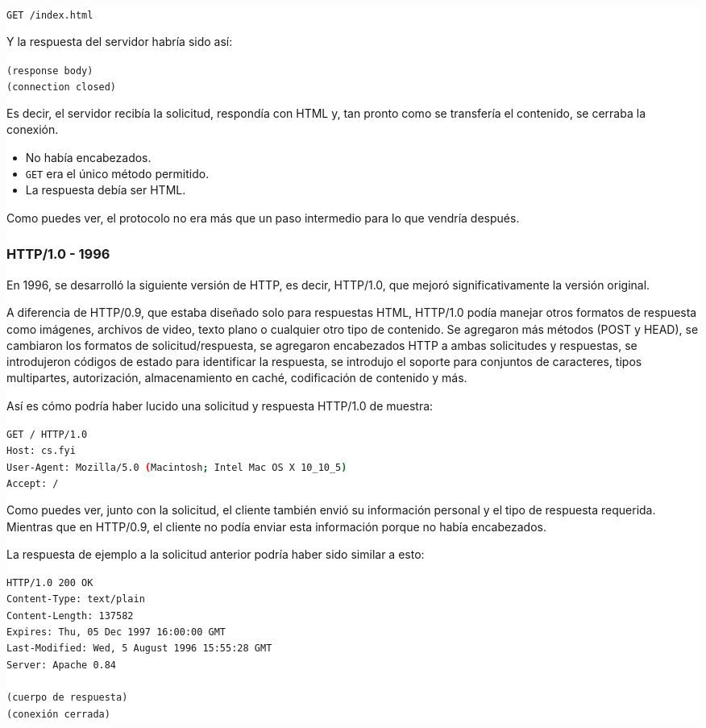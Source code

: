 ```sh
GET /index.html
```

Y la respuesta del servidor habría sido así:

```txt
(response body)
(connection closed)
```

Es decir, el servidor recibía la solicitud, respondía con HTML y, tan pronto como se transfería el contenido, se cerraba la conexión.

* No había encabezados.
* `GET` era el único método permitido.
* La respuesta debía ser HTML.

Como puedes ver, el protocolo no era más que un paso intermedio para lo que vendría después.

### HTTP/1.0 - 1996

En 1996, se desarrolló la siguiente versión de HTTP, es decir, HTTP/1.0, que mejoró significativamente la versión original.

A diferencia de HTTP/0.9, que estaba diseñado solo para respuestas HTML, HTTP/1.0 podía manejar otros formatos de respuesta como imágenes, archivos de video, texto plano o cualquier otro tipo de contenido. Se agregaron más métodos (POST y HEAD), se cambiaron los formatos de solicitud/respuesta, se agregaron encabezados HTTP a ambas solicitudes y respuestas, se introdujeron códigos de estado para identificar la respuesta, se introdujo el soporte para conjuntos de caracteres, tipos multipartes, autorización, almacenamiento en caché, codificación de contenido y más.

Así es cómo podría haber lucido una solicitud y respuesta HTTP/1.0 de muestra:

```sh
GET / HTTP/1.0
Host: cs.fyi
User-Agent: Mozilla/5.0 (Macintosh; Intel Mac OS X 10_10_5)
Accept: /
```

Como puedes ver, junto con la solicitud, el cliente también envió su información personal y el tipo de respuesta requerida. Mientras que en HTTP/0.9, el cliente no podía enviar esta información porque no había encabezados.

La respuesta de ejemplo a la solicitud anterior podría haber sido similar a esto:

```txt
HTTP/1.0 200 OK
Content-Type: text/plain
Content-Length: 137582
Expires: Thu, 05 Dec 1997 16:00:00 GMT
Last-Modified: Wed, 5 August 1996 15:55:28 GMT
Server: Apache 0.84

(cuerpo de respuesta)
(conexión cerrada)
```
